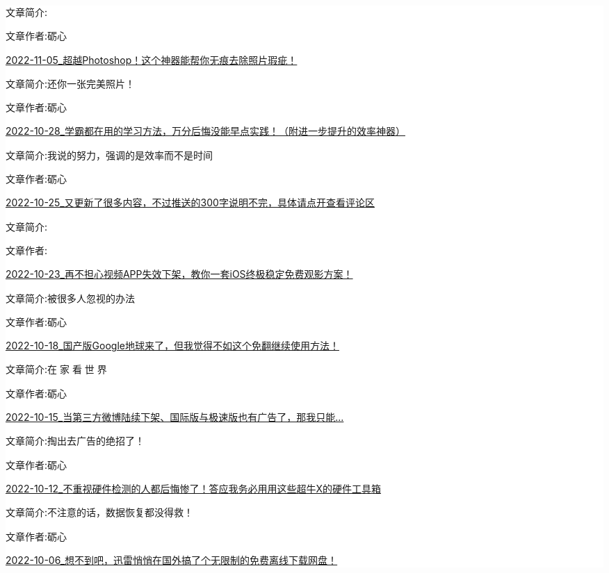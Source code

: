 文章简介:

文章作者:砺心

[2022-11-05_超越Photoshop！这个神器能帮你无痕去除照片瑕疵！](http://mp.weixin.qq.com/s?__biz=MzA5NjEwNjE0OQ==&mid=2247513122&idx=1&sn=03f8c17e72a63f6c10ab606576bd9db1&chksm=90b7d7e8a7c05efe0a461a97fb4f742a4ea2aa62f245f7a8972241554926d11dc141b5e29fd7&scene=27#wechat_redirect)

文章简介:还你一张完美照片！

文章作者:砺心

[2022-10-28_学霸都在用的学习方法，万分后悔没能早点实践！（附进一步提升的效率神器）](http://mp.weixin.qq.com/s?__biz=MzA5NjEwNjE0OQ==&mid=2247512947&idx=1&sn=ebbe6ba4eee87288a471b3e117d8fd7f&chksm=90b7d0b9a7c059afd8da2c1ce7992451a3e288e14891bde6aa976bc4ed169b90366ab8d1d86a&scene=27#wechat_redirect)

文章简介:我说的努力，强调的是效率而不是时间

文章作者:砺心

[2022-10-25_又更新了很多内容，不过推送的300字说明不完，具体请点开查看评论区](http://mp.weixin.qq.com/s?__biz=MzA5NjEwNjE0OQ==&mid=2247512859&idx=1&sn=088dba235295a8e3c14ddf5603865f24&chksm=90b7d0d1a7c059c733de32e6900125ab48b2de0315f87c50643dffc598002d21b3fb1f2b2bdb&scene=27#wechat_redirect)

文章简介:

文章作者:

[2022-10-23_再不担心视频APP失效下架，教你一套iOS终极稳定免费观影方案！](http://mp.weixin.qq.com/s?__biz=MzA5NjEwNjE0OQ==&mid=2247512856&idx=1&sn=d2c0f60a94fdb13285d8a3b348f66dd2&chksm=90b7d0d2a7c059c4c736e45fbaffe318aa57faef227ca9a3619a9307ac18f5f19d4f870f98c7&scene=27#wechat_redirect)

文章简介:被很多人忽视的办法

文章作者:砺心

[2022-10-18_国产版Google地球来了，但我觉得不如这个免翻继续使用方法！](http://mp.weixin.qq.com/s?__biz=MzA5NjEwNjE0OQ==&mid=2247512750&idx=1&sn=ee23168922ed00973d374fc9fba96998&chksm=90b7d164a7c058725aad254bd3fd6a04c93a26ac2253d50f4427689a76377725b65c4f363830&scene=27#wechat_redirect)

文章简介:在 家 看 世 界

文章作者:砺心

[2022-10-15_当第三方微博陆续下架、国际版与极速版也有广告了，那我只能…](http://mp.weixin.qq.com/s?__biz=MzA5NjEwNjE0OQ==&mid=2247512678&idx=1&sn=2c0e90613208da62f083976ff554c2f5&chksm=90b7d1aca7c058ba054d546ddc050bab87855494565790c7ea1ad47b1415971118c369133d0c&scene=27#wechat_redirect)

文章简介:掏出去广告的绝招了！

文章作者:砺心

[2022-10-12_不重视硬件检测的人都后悔惨了！答应我务必用用这些超牛X的硬件工具箱](http://mp.weixin.qq.com/s?__biz=MzA5NjEwNjE0OQ==&mid=2247512527&idx=1&sn=274a10a0fdc779a8e063ebec2971ac05&chksm=90b7d205a7c05b13b244a355aa7213bf27bc46bea7e5544dda4b35c4617b207e4531a7b2afbf&scene=27#wechat_redirect)

文章简介:不注意的话，数据恢复都没得救！

文章作者:砺心

[2022-10-06_想不到吧，迅雷悄悄在国外搞了个无限制的免费离线下载网盘！](http://mp.weixin.qq.com/s?__biz=MzA5NjEwNjE0OQ==&mid=2247512435&idx=1&sn=87639b3e075579b2cf512288c5386ffa&chksm=90b7d2b9a7c05baf63206169e013764be50751c6f919524836979f17a39e326e9c56af8b35bd&scene=27#wechat_redirect)
